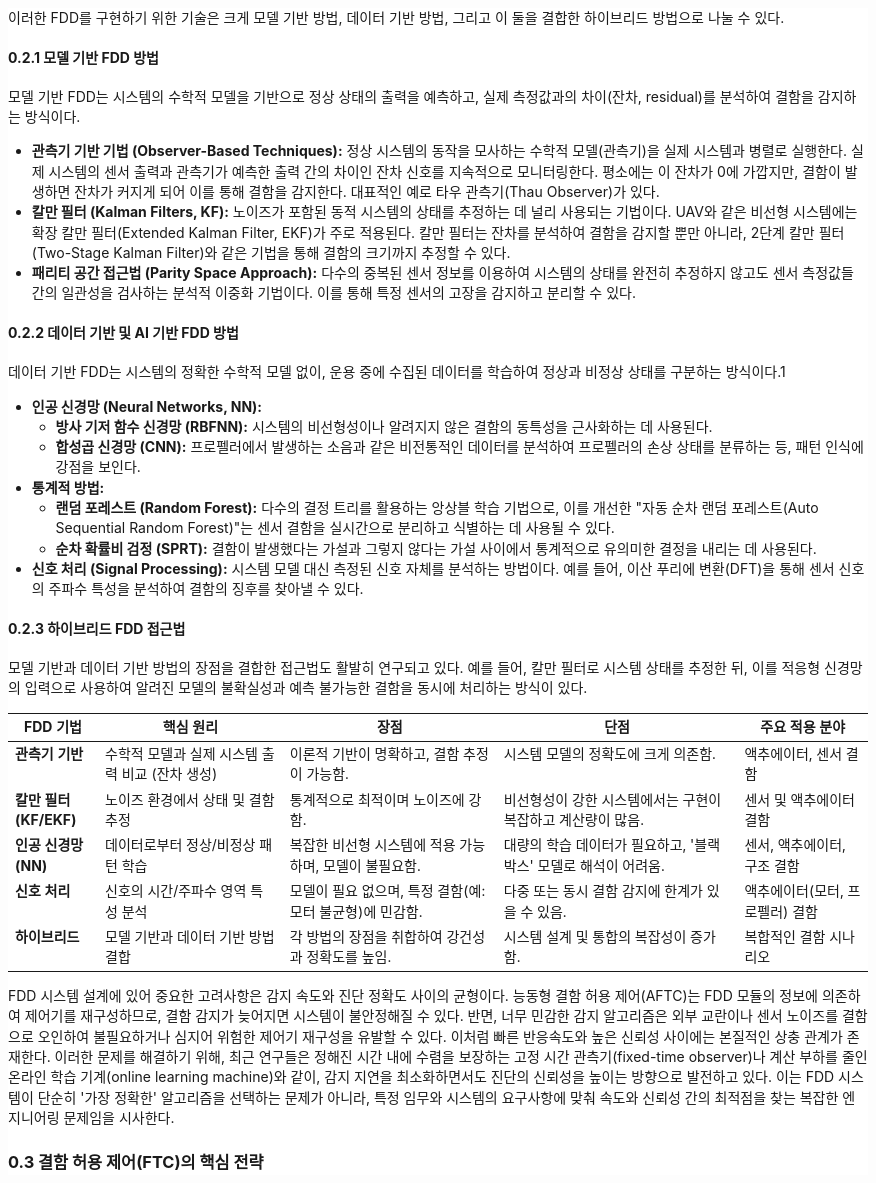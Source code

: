 이러한 FDD를 구현하기 위한 기술은 크게 모델 기반 방법, 데이터 기반 방법, 그리고 이 둘을 결합한 하이브리드 방법으로 나눌 수 있다.

#### 0.2.1  모델 기반 FDD 방법

모델 기반 FDD는 시스템의 수학적 모델을 기반으로 정상 상태의 출력을 예측하고, 실제 측정값과의 차이(잔차, residual)를 분석하여 결함을 감지하는 방식이다.

- **관측기 기반 기법 (Observer-Based Techniques):** 정상 시스템의 동작을 모사하는 수학적 모델(관측기)을 실제 시스템과 병렬로 실행한다. 실제 시스템의 센서 출력과 관측기가 예측한 출력 간의 차이인 잔차 신호를 지속적으로 모니터링한다. 평소에는 이 잔차가 0에 가깝지만, 결함이 발생하면 잔차가 커지게 되어 이를 통해 결함을 감지한다. 대표적인 예로 타우 관측기(Thau Observer)가 있다.
- **칼만 필터 (Kalman Filters, KF):** 노이즈가 포함된 동적 시스템의 상태를 추정하는 데 널리 사용되는 기법이다. UAV와 같은 비선형 시스템에는 확장 칼만 필터(Extended Kalman Filter, EKF)가 주로 적용된다. 칼만 필터는 잔차를 분석하여 결함을 감지할 뿐만 아니라, 2단계 칼만 필터(Two-Stage Kalman Filter)와 같은 기법을 통해 결함의 크기까지 추정할 수 있다.
- **패리티 공간 접근법 (Parity Space Approach):** 다수의 중복된 센서 정보를 이용하여 시스템의 상태를 완전히 추정하지 않고도 센서 측정값들 간의 일관성을 검사하는 분석적 이중화 기법이다. 이를 통해 특정 센서의 고장을 감지하고 분리할 수 있다.

#### 0.2.2  데이터 기반 및 AI 기반 FDD 방법

데이터 기반 FDD는 시스템의 정확한 수학적 모델 없이, 운용 중에 수집된 데이터를 학습하여 정상과 비정상 상태를 구분하는 방식이다.1

- **인공 신경망 (Neural Networks, NN):**
  - **방사 기저 함수 신경망 (RBFNN):** 시스템의 비선형성이나 알려지지 않은 결함의 동특성을 근사화하는 데 사용된다.
  - **합성곱 신경망 (CNN):** 프로펠러에서 발생하는 소음과 같은 비전통적인 데이터를 분석하여 프로펠러의 손상 상태를 분류하는 등, 패턴 인식에 강점을 보인다.
- **통계적 방법:**
  - **랜덤 포레스트 (Random Forest):** 다수의 결정 트리를 활용하는 앙상블 학습 기법으로, 이를 개선한 "자동 순차 랜덤 포레스트(Auto Sequential Random Forest)"는 센서 결함을 실시간으로 분리하고 식별하는 데 사용될 수 있다.
  - **순차 확률비 검정 (SPRT):** 결함이 발생했다는 가설과 그렇지 않다는 가설 사이에서 통계적으로 유의미한 결정을 내리는 데 사용된다.
- **신호 처리 (Signal Processing):** 시스템 모델 대신 측정된 신호 자체를 분석하는 방법이다. 예를 들어, 이산 푸리에 변환(DFT)을 통해 센서 신호의 주파수 특성을 분석하여 결함의 징후를 찾아낼 수 있다.

#### 0.2.3  하이브리드 FDD 접근법

모델 기반과 데이터 기반 방법의 장점을 결합한 접근법도 활발히 연구되고 있다. 예를 들어, 칼만 필터로 시스템 상태를 추정한 뒤, 이를 적응형 신경망의 입력으로 사용하여 알려진 모델의 불확실성과 예측 불가능한 결함을 동시에 처리하는 방식이 있다.

| FDD 기법               | 핵심 원리                                       | 장점                                                     | 단점                                                         | 주요 적용 분야                  |
| ---------------------- | ----------------------------------------------- | -------------------------------------------------------- | ------------------------------------------------------------ | ------------------------------- |
| **관측기 기반**        | 수학적 모델과 실제 시스템 출력 비교 (잔차 생성) | 이론적 기반이 명확하고, 결함 추정이 가능함.              | 시스템 모델의 정확도에 크게 의존함.                          | 액추에이터, 센서 결함           |
| **칼만 필터 (KF/EKF)** | 노이즈 환경에서 상태 및 결함 추정               | 통계적으로 최적이며 노이즈에 강함.                       | 비선형성이 강한 시스템에서는 구현이 복잡하고 계산량이 많음.  | 센서 및 액추에이터 결함         |
| **인공 신경망 (NN)**   | 데이터로부터 정상/비정상 패턴 학습              | 복잡한 비선형 시스템에 적용 가능하며, 모델이 불필요함.   | 대량의 학습 데이터가 필요하고, '블랙박스' 모델로 해석이 어려움. | 센서, 액추에이터, 구조 결함     |
| **신호 처리**          | 신호의 시간/주파수 영역 특성 분석               | 모델이 필요 없으며, 특정 결함(예: 모터 불균형)에 민감함. | 다중 또는 동시 결함 감지에 한계가 있을 수 있음.              | 액추에이터(모터, 프로펠러) 결함 |
| **하이브리드**         | 모델 기반과 데이터 기반 방법 결합               | 각 방법의 장점을 취합하여 강건성과 정확도를 높임.        | 시스템 설계 및 통합의 복잡성이 증가함.                       | 복합적인 결함 시나리오          |

FDD 시스템 설계에 있어 중요한 고려사항은 감지 속도와 진단 정확도 사이의 균형이다. 능동형 결함 허용 제어(AFTC)는 FDD 모듈의 정보에 의존하여 제어기를 재구성하므로, 결함 감지가 늦어지면 시스템이 불안정해질 수 있다. 반면, 너무 민감한 감지 알고리즘은 외부 교란이나 센서 노이즈를 결함으로 오인하여 불필요하거나 심지어 위험한 제어기 재구성을 유발할 수 있다. 이처럼 빠른 반응속도와 높은 신뢰성 사이에는 본질적인 상충 관계가 존재한다. 이러한 문제를 해결하기 위해, 최근 연구들은 정해진 시간 내에 수렴을 보장하는 고정 시간 관측기(fixed-time observer)나 계산 부하를 줄인 온라인 학습 기계(online learning machine)와 같이, 감지 지연을 최소화하면서도 진단의 신뢰성을 높이는 방향으로 발전하고 있다. 이는 FDD 시스템이 단순히 '가장 정확한' 알고리즘을 선택하는 문제가 아니라, 특정 임무와 시스템의 요구사항에 맞춰 속도와 신뢰성 간의 최적점을 찾는 복잡한 엔지니어링 문제임을 시사한다.

### 0.3  결함 허용 제어(FTC)의 핵심 전략
